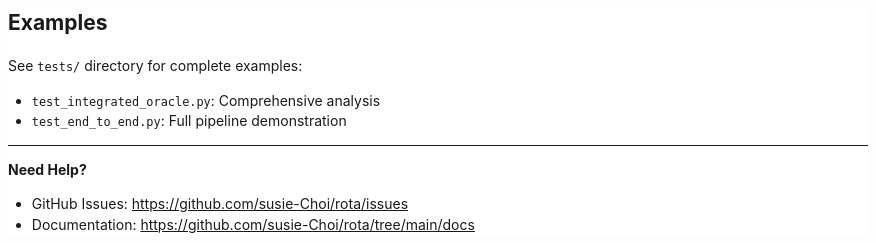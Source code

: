 ## Examples

See `tests/` directory for complete examples:
- `test_integrated_oracle.py`: Comprehensive analysis
- `test_end_to_end.py`: Full pipeline demonstration

---

**Need Help?**
- GitHub Issues: https://github.com/susie-Choi/rota/issues
- Documentation: https://github.com/susie-Choi/rota/tree/main/docs
